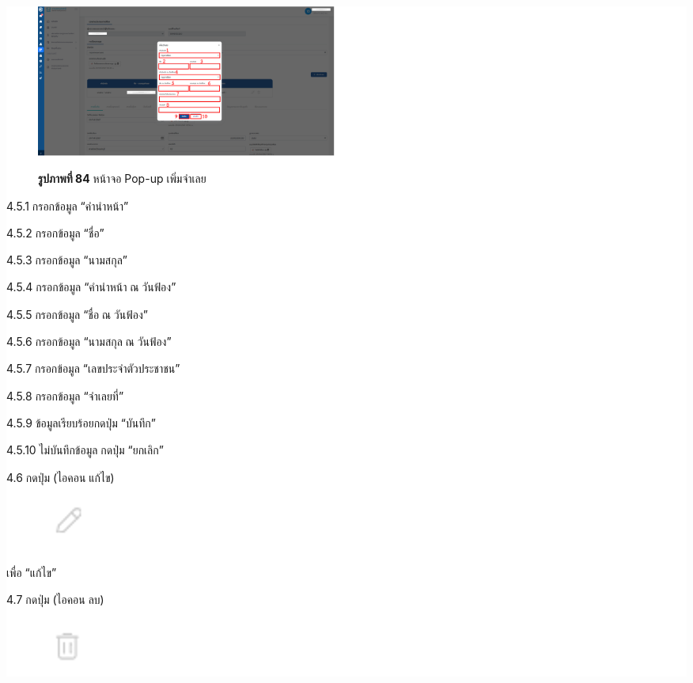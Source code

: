 <figure><img src="../.gitbook/assets/84-5.2.PNG" alt="" width="375"><figcaption><p><strong>รูปภาพที่ 84</strong> หน้าจอ Pop-up เพิ่มจำเลย</p></figcaption></figure>

&#x20;              4.5.1 กรอกข้อมูล “คำนำหน้า”

&#x20;              4.5.2 กรอกข้อมูล “ชื่อ”

&#x20;              4.5.3 กรอกข้อมูล “นามสกุล”

&#x20;              4.5.4 กรอกข้อมูล “คำนำหน้า ณ วันฟ้อง”

&#x20;              4.5.5 กรอกข้อมูล “ชื่อ ณ วันฟ้อง”

&#x20;              4.5.6 กรอกข้อมูล “นามสกุล ณ วันฟ้อง”

&#x20;              4.5.7 กรอกข้อมูล “เลขประจำตัวประชาชน”

&#x20;              4.5.8 กรอกข้อมูล “จำเลยที่”

&#x20;              4.5.9 ข้อมูลเรียบร้อยกดปุ่ม “บันทึก”

&#x20;              4.5.10 ไม่บันทึกข้อมูล กดปุ่ม “ยกเลิก”

&#x20;       4.6 กดปุ่ม  (ไอคอน แก้ไข)

<figure><img src="../.gitbook/assets/Icon edit (2).PNG" alt=""><figcaption></figcaption></figure>

&#x20;             เพื่อ “แก้ไข”

&#x20;       4.7 กดปุ่ม  (ไอคอน ลบ)

<figure><img src="../.gitbook/assets/Icon delete (2).PNG" alt=""><figcaption></figcaption></figure>
